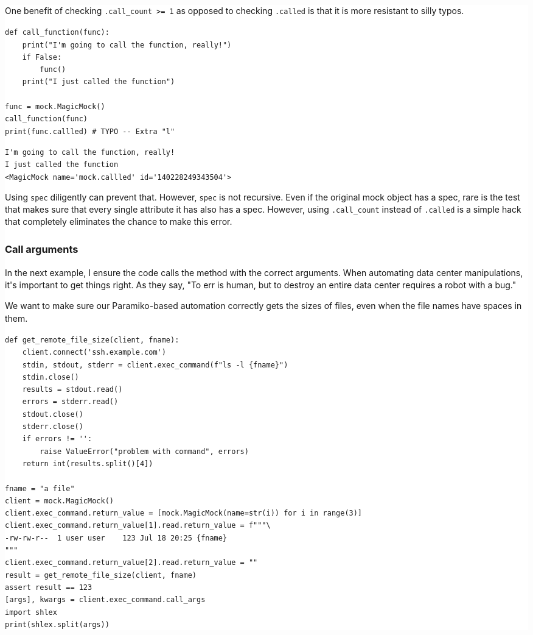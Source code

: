 One benefit of checking `.call_count >= 1` as opposed to checking `.called` is that it is more resistant to silly typos.

```
def call_function(func):
    print("I'm going to call the function, really!")
    if False:
        func()
    print("I just called the function")

func = mock.MagicMock()
call_function(func)
print(func.callled) # TYPO -- Extra "l"
```

```
I'm going to call the function, really!
I just called the function
<MagicMock name='mock.callled' id='140228249343504'>
```

Using `spec` diligently can prevent that. However, `spec` is not recursive. Even if the original mock object has a spec, rare is the test that makes sure that every single attribute it has also has a spec. However, using `.call_count` instead of `.called` is a simple hack that completely eliminates the chance to make this error.

### Call arguments

In the next example, I ensure the code calls the method with the correct arguments. When automating data center manipulations, it's important to get things right. As they say, "To err is human, but to destroy an entire data center requires a robot with a bug."

We want to make sure our Paramiko-based automation correctly gets the sizes of files, even when the file names have spaces in them.

```
def get_remote_file_size(client, fname):
    client.connect('ssh.example.com')
    stdin, stdout, stderr = client.exec_command(f"ls -l {fname}")
    stdin.close()
    results = stdout.read()
    errors = stderr.read()
    stdout.close()
    stderr.close()
    if errors != '':
        raise ValueError("problem with command", errors)
    return int(results.split()[4])

fname = "a file"
client = mock.MagicMock()
client.exec_command.return_value = [mock.MagicMock(name=str(i)) for i in range(3)]
client.exec_command.return_value[1].read.return_value = f"""\
-rw-rw-r--  1 user user    123 Jul 18 20:25 {fname}
"""
client.exec_command.return_value[2].read.return_value = ""
result = get_remote_file_size(client, fname)
assert result == 123
[args], kwargs = client.exec_command.call_args
import shlex
print(shlex.split(args))
```


[#]: subject: "Using mocks in Python"
[#]: via: "https://opensource.com/article/23/4/using-mocks-python"
[#]: author: "Moshe Zadka https://opensource.com/users/moshez"
[#]: collector: "lkxed"
[#]: translator: " "
[#]: reviewer: " "
[#]: publisher: " "
[#]: url: " "
[a]: https://opensource.com/users/moshez
[b]: https://github.com/lkxed/